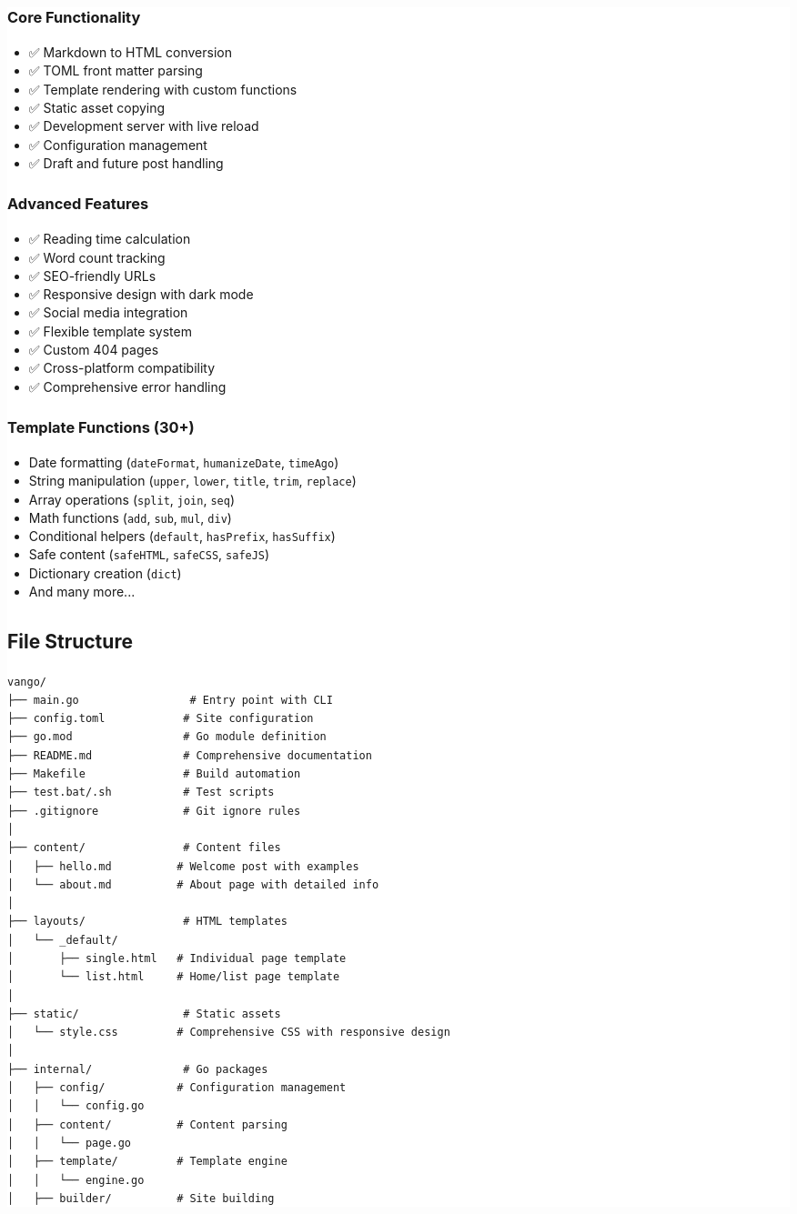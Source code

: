 ### Core Functionality
- ✅ Markdown to HTML conversion
- ✅ TOML front matter parsing
- ✅ Template rendering with custom functions
- ✅ Static asset copying
- ✅ Development server with live reload
- ✅ Configuration management
- ✅ Draft and future post handling

### Advanced Features
- ✅ Reading time calculation
- ✅ Word count tracking
- ✅ SEO-friendly URLs
- ✅ Responsive design with dark mode
- ✅ Social media integration
- ✅ Flexible template system
- ✅ Custom 404 pages
- ✅ Cross-platform compatibility
- ✅ Comprehensive error handling

### Template Functions (30+)
- Date formatting (`dateFormat`, `humanizeDate`, `timeAgo`)
- String manipulation (`upper`, `lower`, `title`, `trim`, `replace`)
- Array operations (`split`, `join`, `seq`)
- Math functions (`add`, `sub`, `mul`, `div`)
- Conditional helpers (`default`, `hasPrefix`, `hasSuffix`)
- Safe content (`safeHTML`, `safeCSS`, `safeJS`)
- Dictionary creation (`dict`)
- And many more...

## File Structure

```
vango/
├── main.go                 # Entry point with CLI
├── config.toml            # Site configuration
├── go.mod                 # Go module definition
├── README.md              # Comprehensive documentation
├── Makefile               # Build automation
├── test.bat/.sh           # Test scripts
├── .gitignore             # Git ignore rules
│
├── content/               # Content files
│   ├── hello.md          # Welcome post with examples
│   └── about.md          # About page with detailed info
│
├── layouts/               # HTML templates
│   └── _default/
│       ├── single.html   # Individual page template
│       └── list.html     # Home/list page template
│
├── static/                # Static assets
│   └── style.css         # Comprehensive CSS with responsive design
│
├── internal/              # Go packages
│   ├── config/           # Configuration management
│   │   └── config.go
│   ├── content/          # Content parsing
│   │   └── page.go
│   ├── template/         # Template engine
│   │   └── engine.go
│   ├── builder/          # Site building
```